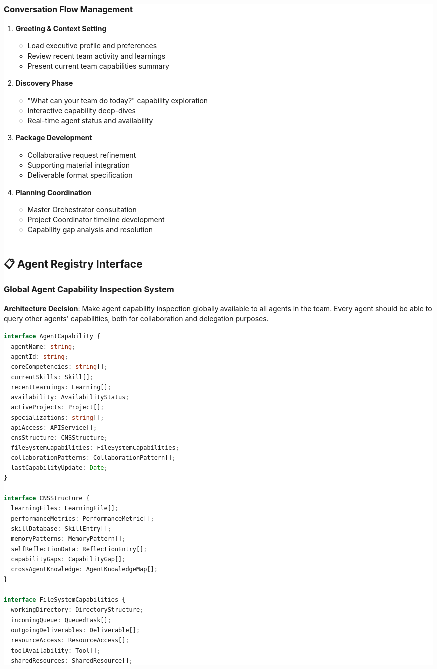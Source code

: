 ### **Conversation Flow Management**
1. **Greeting & Context Setting**
   - Load executive profile and preferences
   - Review recent team activity and learnings
   - Present current team capabilities summary

2. **Discovery Phase**
   - "What can your team do today?" capability exploration
   - Interactive capability deep-dives
   - Real-time agent status and availability

3. **Package Development**
   - Collaborative request refinement
   - Supporting material integration
   - Deliverable format specification

4. **Planning Coordination**
   - Master Orchestrator consultation
   - Project Coordinator timeline development
   - Capability gap analysis and resolution

---

## 📋 **Agent Registry Interface**

### **Global Agent Capability Inspection System**

**Architecture Decision**: Make agent capability inspection globally available to all agents in the team. Every agent should be able to query other agents' capabilities, both for collaboration and delegation purposes.

```typescript
interface AgentCapability {
  agentName: string;
  agentId: string;
  coreCompetencies: string[];
  currentSkills: Skill[];
  recentLearnings: Learning[];
  availability: AvailabilityStatus;
  activeProjects: Project[];
  specializations: string[];
  apiAccess: APIService[];
  cnsStructure: CNSStructure;
  fileSystemCapabilities: FileSystemCapabilities;
  collaborationPatterns: CollaborationPattern[];
  lastCapabilityUpdate: Date;
}

interface CNSStructure {
  learningFiles: LearningFile[];
  performanceMetrics: PerformanceMetric[];
  skillDatabase: SkillEntry[];
  memoryPatterns: MemoryPattern[];
  selfReflectionData: ReflectionEntry[];
  capabilityGaps: CapabilityGap[];
  crossAgentKnowledge: AgentKnowledgeMap[];
}

interface FileSystemCapabilities {
  workingDirectory: DirectoryStructure;
  incomingQueue: QueuedTask[];
  outgoingDeliverables: Deliverable[];
  resourceAccess: ResourceAccess[];
  toolAvailability: Tool[];
  sharedResources: SharedResource[];
```